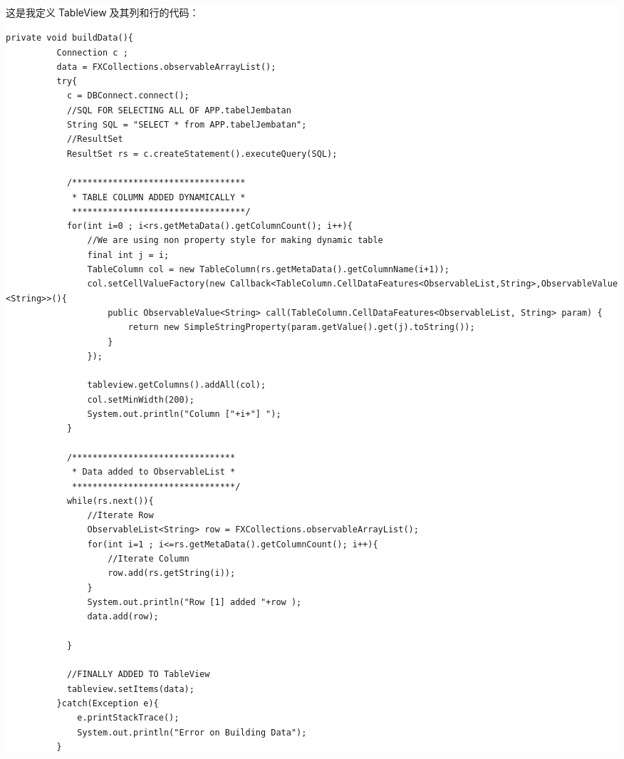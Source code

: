 这是我定义 TableView 及其列和行的代码：

```
private void buildData(){
          Connection c ;
          data = FXCollections.observableArrayList();
          try{
            c = DBConnect.connect();
            //SQL FOR SELECTING ALL OF APP.tabelJembatan
            String SQL = "SELECT * from APP.tabelJembatan";
            //ResultSet
            ResultSet rs = c.createStatement().executeQuery(SQL);

            /**********************************
             * TABLE COLUMN ADDED DYNAMICALLY *
             **********************************/
            for(int i=0 ; i<rs.getMetaData().getColumnCount(); i++){
                //We are using non property style for making dynamic table
                final int j = i;                
                TableColumn col = new TableColumn(rs.getMetaData().getColumnName(i+1));
                col.setCellValueFactory(new Callback<TableColumn.CellDataFeatures<ObservableList,String>,ObservableValue<String>>(){                    
                    public ObservableValue<String> call(TableColumn.CellDataFeatures<ObservableList, String> param) {                                                                                              
                        return new SimpleStringProperty(param.getValue().get(j).toString());                        
                    }                    
                });

                tableview.getColumns().addAll(col); 
                col.setMinWidth(200);
                System.out.println("Column ["+i+"] ");
            }

            /********************************
             * Data added to ObservableList *
             ********************************/
            while(rs.next()){
                //Iterate Row
                ObservableList<String> row = FXCollections.observableArrayList();
                for(int i=1 ; i<=rs.getMetaData().getColumnCount(); i++){
                    //Iterate Column
                    row.add(rs.getString(i));
                }
                System.out.println("Row [1] added "+row );
                data.add(row);

            }

            //FINALLY ADDED TO TableView
            tableview.setItems(data);
          }catch(Exception e){
              e.printStackTrace();
              System.out.println("Error on Building Data");             
          } 
```
